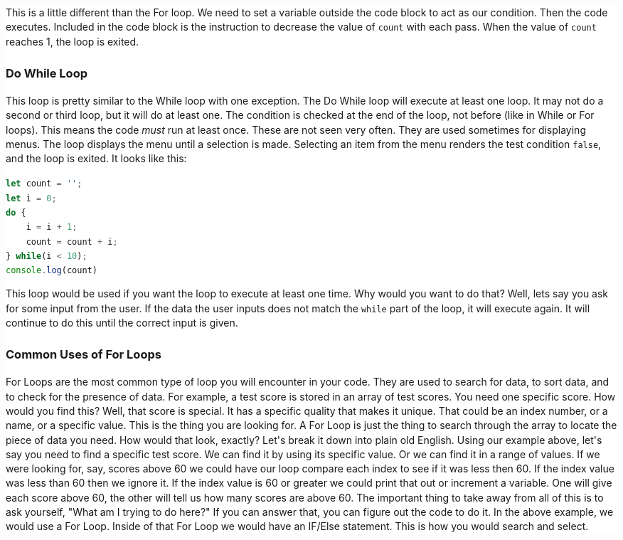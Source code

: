 This is a little different than the For loop. We need to set a variable outside the code block to act as our condition.
Then the code executes. Included in the code block is the instruction to decrease the value of `count` with each pass.
When the value of `count` reaches 1, the loop is exited.

### Do While Loop

This loop is pretty similar to the While loop with one exception. The Do While loop will execute at least one loop.
It may not do a second or third loop, but it will do at least one. The condition is checked at the end of the loop,
not before (like in While or For loops). This means the code *must* run at least once. These are not seen very often.
They are used sometimes for displaying menus.
The loop displays the menu until a selection is made.
Selecting an item from the menu renders the test condition `false`,
and the loop is exited. It looks like this:

```javascript
let count = '';
let i = 0;
do {
    i = i + 1;
    count = count + i;
} while(i < 10);
console.log(count)
```

This loop would be used if you want the loop to execute at least one time.
Why would you want to do that? Well, lets say you ask for some input from the user.
If the data the user inputs does not match the `while` part of the loop, it will execute again.
It will continue to do this until the correct input is given.

### Common Uses of For Loops

For Loops are the most common type of loop you will encounter in your code. They are used to search for data, to sort data,
and to check for the presence of data.
For example, a test score is stored in an array of test scores.
You need one specific score. How would you find this?
Well, that score is special.
It has a specific quality that makes it unique.
That could be an index number, or a name, or a specific value.
This is the thing you are looking for. A For Loop is just the
thing to search through the array to locate the piece of data you need. How would that look, exactly?
Let's break it down into plain old English. Using our example above, let's say you need to find a specific test score.
We can find it by using its specific value. Or we can find it in a range of values.
If we were looking for, say, scores above 60 we could have our loop compare each index to see if it was less then 60.
If the index value was less than 60 then we ignore it.
If the index value is 60 or greater we could print that out or increment a variable.
One will give each score above 60, the other will tell us how many scores are above 60.
The important thing to take away from all of this is to ask yourself, "What am I trying to do here?"
If you can answer that, you can figure out the code to do it.
In the above example, we would use a For Loop. Inside of that For Loop we would have an IF/Else statement.
This is how you would search and select.
